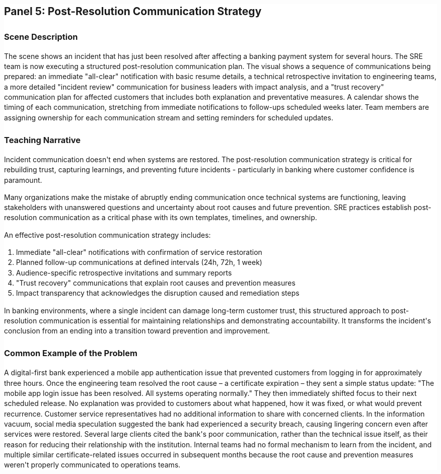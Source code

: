 ## Panel 5: Post-Resolution Communication Strategy

### Scene Description

 The scene shows an incident that has just been resolved after affecting a banking payment system for several hours. The SRE team is now executing a structured post-resolution communication plan. The visual shows a sequence of communications being prepared: an immediate "all-clear" notification with basic resume details, a technical retrospective invitation to engineering teams, a more detailed "incident review" communication for business leaders with impact analysis, and a "trust recovery" communication plan for affected customers that includes both explanation and preventative measures. A calendar shows the timing of each communication, stretching from immediate notifications to follow-ups scheduled weeks later. Team members are assigning ownership for each communication stream and setting reminders for scheduled updates.

### Teaching Narrative

Incident communication doesn't end when systems are restored. The post-resolution communication strategy is critical for rebuilding trust, capturing learnings, and preventing future incidents - particularly in banking where customer confidence is paramount.

Many organizations make the mistake of abruptly ending communication once technical systems are functioning, leaving stakeholders with unanswered questions and uncertainty about root causes and future prevention. SRE practices establish post-resolution communication as a critical phase with its own templates, timelines, and ownership.

An effective post-resolution communication strategy includes:

1. Immediate "all-clear" notifications with confirmation of service restoration
2. Planned follow-up communications at defined intervals (24h, 72h, 1 week)
3. Audience-specific retrospective invitations and summary reports
4. "Trust recovery" communications that explain root causes and prevention measures
5. Impact transparency that acknowledges the disruption caused and remediation steps

In banking environments, where a single incident can damage long-term customer trust, this structured approach to post-resolution communication is essential for maintaining relationships and demonstrating accountability. It transforms the incident's conclusion from an ending into a transition toward prevention and improvement.

### Common Example of the Problem

A digital-first bank experienced a mobile app authentication issue that prevented customers from logging in for approximately three hours. Once the engineering team resolved the root cause – a certificate expiration – they sent a simple status update: "The mobile app login issue has been resolved. All systems operating normally." They then immediately shifted focus to their next scheduled release. No explanation was provided to customers about what happened, how it was fixed, or what would prevent recurrence. Customer service representatives had no additional information to share with concerned clients. In the information vacuum, social media speculation suggested the bank had experienced a security breach, causing lingering concern even after services were restored. Several large clients cited the bank's poor communication, rather than the technical issue itself, as their reason for reducing their relationship with the institution. Internal teams had no formal mechanism to learn from the incident, and multiple similar certificate-related issues occurred in subsequent months because the root cause and prevention measures weren't properly communicated to operations teams.
